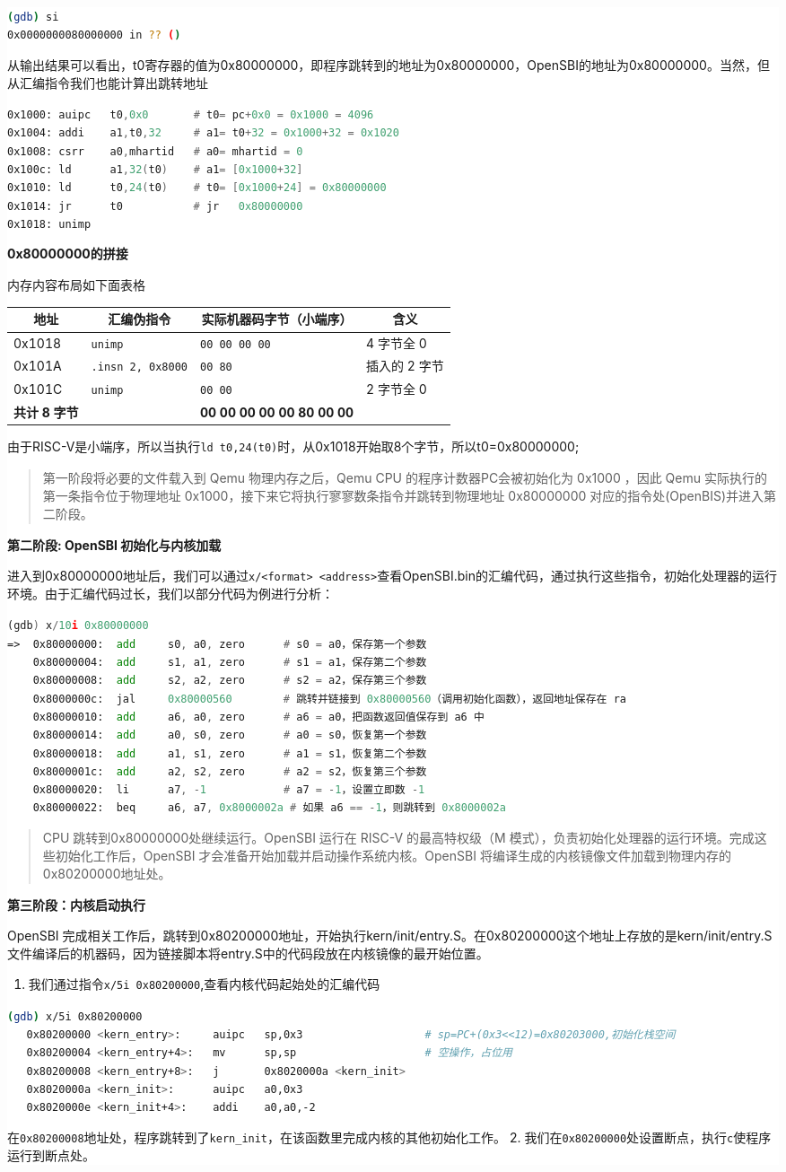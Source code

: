 ```bash
(gdb) si
0x0000000080000000 in ?? ()
```
从输出结果可以看出，t0寄存器的值为0x80000000，即程序跳转到的地址为0x80000000，OpenSBI的地址为0x80000000。当然，但从汇编指令我们也能计算出跳转地址
```asm
0x1000:	auipc	t0,0x0       # t0= pc+0x0 = 0x1000 = 4096
0x1004:	addi	a1,t0,32     # a1= t0+32 = 0x1000+32 = 0x1020
0x1008:	csrr	a0,mhartid   # a0= mhartid = 0
0x100c: ld      a1,32(t0)    # a1= [0x1000+32]
0x1010:	ld	    t0,24(t0)    # t0= [0x1000+24] = 0x80000000
0x1014:	jr	    t0           # jr   0x80000000
0x1018: unimp   
```
**0x80000000的拼接**

内存内容布局如下面表格

| 地址          | 汇编伪指令             | 实际机器码字节（小端序）                | 含义       |
| ----------- | ----------------- | --------------------------- | -------- |
| 0x1018      | `unimp`           | `00 00 00 00`               | 4 字节全 0  |
| 0x101A      | `.insn 2, 0x8000` | `00 80`                     | 插入的 2 字节 |
| 0x101C      | `unimp`           | `00 00`                     | 2 字节全 0  |
| **共计 8 字节** |                   | **00 00 00 00 00 80 00 00** |          |

由于RISC-V是小端序，所以当执行`ld t0,24(t0)`时，从0x1018开始取8个字节，所以t0=0x80000000;
>第一阶段将必要的文件载入到 Qemu 物理内存之后，Qemu CPU 的程序计数器PC会被初始化为 0x1000 ，因此 Qemu 实际执行的第一条指令位于物理地址 0x1000，接下来它将执行寥寥数条指令并跳转到物理地址 0x80000000 对应的指令处(OpenBIS)并进入第二阶段。

**第二阶段: OpenSBI 初始化与内核加载**

 进入到0x80000000地址后，我们可以通过`x/<format> <address>`查看OpenSBI.bin的汇编代码，通过执行这些指令，初始化处理器的运行环境。由于汇编代码过长，我们以部分代码为例进行分析：
```asm
(gdb) x/10i 0x80000000
=>  0x80000000:  add     s0, a0, zero      # s0 = a0，保存第一个参数
    0x80000004:  add     s1, a1, zero      # s1 = a1，保存第二个参数
    0x80000008:  add     s2, a2, zero      # s2 = a2，保存第三个参数
    0x8000000c:  jal     0x80000560        # 跳转并链接到 0x80000560（调用初始化函数），返回地址保存在 ra
    0x80000010:  add     a6, a0, zero      # a6 = a0，把函数返回值保存到 a6 中
    0x80000014:  add     a0, s0, zero      # a0 = s0，恢复第一个参数
    0x80000018:  add     a1, s1, zero      # a1 = s1，恢复第二个参数
    0x8000001c:  add     a2, s2, zero      # a2 = s2，恢复第三个参数
    0x80000020:  li      a7, -1            # a7 = -1，设置立即数 -1
    0x80000022:  beq     a6, a7, 0x8000002a # 如果 a6 == -1，则跳转到 0x8000002a
```
>CPU 跳转到0x80000000处继续运行。OpenSBI 运行在 RISC-V 的最高特权级（M 模式），负责初始化处理器的运行环境。完成这些初始化工作后，OpenSBI 才会准备开始加载并启动操作系统内核。OpenSBI 将编译生成的内核镜像文件加载到物理内存的0x80200000地址处。

**第三阶段：内核启动执行**

OpenSBI 完成相关工作后，跳转到0x80200000地址，开始执行kern/init/entry.S。在0x80200000这个地址上存放的是kern/init/entry.S文件编译后的机器码，因为链接脚本将entry.S中的代码段放在内核镜像的最开始位置。
1. 我们通过指令`x/5i 0x80200000`,查看内核代码起始处的汇编代码
```bash
(gdb) x/5i 0x80200000
   0x80200000 <kern_entry>:     auipc   sp,0x3                   # sp=PC+(0x3<<12)=0x80203000,初始化栈空间
   0x80200004 <kern_entry+4>:   mv      sp,sp                    # 空操作，占位用
   0x80200008 <kern_entry+8>:   j       0x8020000a <kern_init>
   0x8020000a <kern_init>:      auipc   a0,0x3
   0x8020000e <kern_init+4>:    addi    a0,a0,-2 
```
在`0x80200008`地址处，程序跳转到了`kern_init`，在该函数里完成内核的其他初始化工作。
2. 我们在`0x80200000`处设置断点，执行`c`使程序运行到断点处。
```bash
```